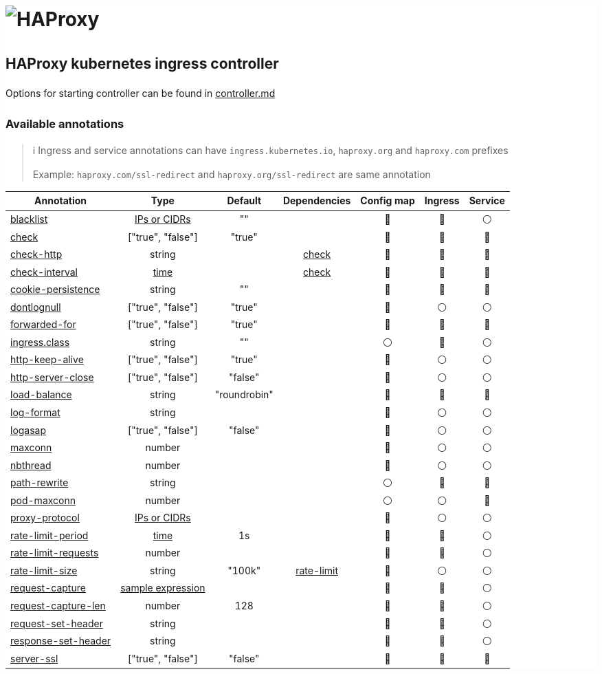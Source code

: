 # ![HAProxy](../assets/images/haproxy-weblogo-210x49.png "HAProxy")

## HAProxy kubernetes ingress controller

Options for starting controller can be found in [controller.md](controller.md)

### Available annotations

> :information_source: Ingress and service annotations can have `ingress.kubernetes.io`, `haproxy.org` and `haproxy.com` prefixes
>
> Example: `haproxy.com/ssl-redirect` and `haproxy.org/ssl-redirect` are same annotation

| Annotation | Type | Default | Dependencies | Config map | Ingress | Service |
| - |:-:|:-:|:-:|:-:|:-:|:-:|
| [blacklist](#access-control) | [IPs or CIDRs](#access-control) | "" |  |:large_blue_circle:|:large_blue_circle:|:white_circle:|
| [check](#backend-checks) | ["true", "false"] | "true" |  |:large_blue_circle:|:large_blue_circle:|:large_blue_circle:|
| [check-http](#backend-checks) | string |  | [check](#backend-checks) |:large_blue_circle:|:large_blue_circle:|:large_blue_circle:|
| [check-interval](#backend-checks) | [time](#time) |  | [check](#backend-checks) |:large_blue_circle:|:large_blue_circle:|:large_blue_circle:|
| [cookie-persistence](#cookie-persistence) | string | "" |  |:large_blue_circle:|:large_blue_circle:|:large_blue_circle:|
| [dontlognull](#logging) | ["true", "false"] | "true" |  |:large_blue_circle:|:white_circle:|:white_circle:|
| [forwarded-for](#x-forwarded-for) | ["true", "false"] | "true" |  |:large_blue_circle:|:large_blue_circle:|:large_blue_circle:|
| [ingress.class](#ingress-class) | string | "" |  |:white_circle:|:large_blue_circle:|:white_circle:|
| [http-keep-alive](#http-options) | ["true", "false"] | "true" |  |:large_blue_circle:|:white_circle:|:white_circle:|
| [http-server-close](#http-options) | ["true", "false"] | "false" |  |:large_blue_circle:|:white_circle:|:white_circle:|
| [load-balance](#balance-algorithm) | string | "roundrobin" |  |:large_blue_circle:|:large_blue_circle:|:large_blue_circle:|
| [log-format](#log-format) | string |  |  |:large_blue_circle:|:white_circle:|:white_circle:|
| [logasap](#logging) | ["true", "false"] | "false" |  |:large_blue_circle:|:white_circle:|:white_circle:|
| [maxconn](#maximum-concurent-connections) | number |  |  |:large_blue_circle:|:white_circle:|:white_circle:|
| [nbthread](#number-of-threads) | number | |  |:large_blue_circle:|:white_circle:|:white_circle:|
| [path-rewrite](#path-rewrite) | string |  |  |:white_circle:|:large_blue_circle:|:large_blue_circle:|
| [pod-maxconn](#maximum-concurent-backend-connections) | number |  |  |:white_circle:|:white_circle:|:large_blue_circle:|
| [proxy-protocol](#proxy-protocol) | [IPs or CIDRs](#proxy-protocol) |   |  |:large_blue_circle:|:white_circle:|:white_circle:|
| [rate-limit-period](#rate-limit) | [time](#time)| 1s |  |:large_blue_circle:|:large_blue_circle:|:white_circle:|
| [rate-limit-requests](#rate-limit) | number |  |  |:large_blue_circle:|:large_blue_circle:|:white_circle:|
| [rate-limit-size](#rate-limit) | string | "100k" | [rate-limit](#rate-limit) |:large_blue_circle:|:white_circle:|:white_circle:|
| [request-capture](#request-capture) | [sample expression](#sample-expression) |  |  |:large_blue_circle:|:large_blue_circle:|:white_circle:|
| [request-capture-len](#request-capture) | number | 128 |  |:large_blue_circle:|:large_blue_circle:|:white_circle:|
| [request-set-header](#request-set-header) | string |  |  |:large_blue_circle:|:large_blue_circle:|:white_circle:|
| [response-set-header](#response-set-header) | string |  |  |:large_blue_circle:|:large_blue_circle:|:white_circle:|
| [server-ssl](#server-ssl) | ["true", "false"] | "false" |  |:large_blue_circle:|:large_blue_circle:|:large_blue_circle:|